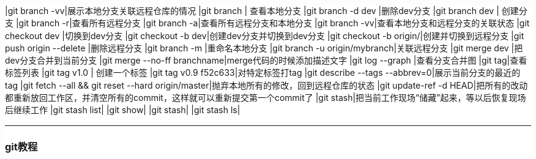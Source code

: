 |git branch -vv|展示本地分支关联远程仓库的情况
|git branch | 查看本地分支
|git branch -d dev |删除dev分支
|git branch dev | 创建分支
|git branch -r|查看所有远程分支
|git branch -a|查看所有远程分支和本地分支
|git branch -vv|查看本地分支和远程分支的关联状态
|git checkout dev |切换到dev分支
|git checkout -b dev|创建dev分支并切换到dev分支
|git checkout -b <branch-name> origin/<branch-name>|创建并切换到远程分支
|git push origin --delete <remote-branchname>|删除远程分支
|git branch -m <new-branch-name>|重命名本地分支
|git branch -u origin/mybranch|关联远程分支
|git merge dev |把dev分支合并到当前分支
|git merge --no-ff branchname|merge代码的时候添加描述文字
|git log --graph |查看分支合并图
|git tag|查看标签列表
|git tag v1.0 | 创建一个标签
|git tag v0.9 f52c633|对特定标签打tag
|git describe --tags --abbrev=0|展示当前分支的最近的tag
|git fetch --all && git reset --hard origin/master|抛弃本地所有的修改，回到远程仓库的状态
|git update-ref -d HEAD|把所有的改动都重新放回工作区，并清空所有的commit，这样就可以重新提交第一个commit了
|git stash|把当前工作现场“储藏”起来，等以后恢复现场后继续工作
|git stash list|
|git show|
|git stash|
|git stash ls|


****

### git教程
